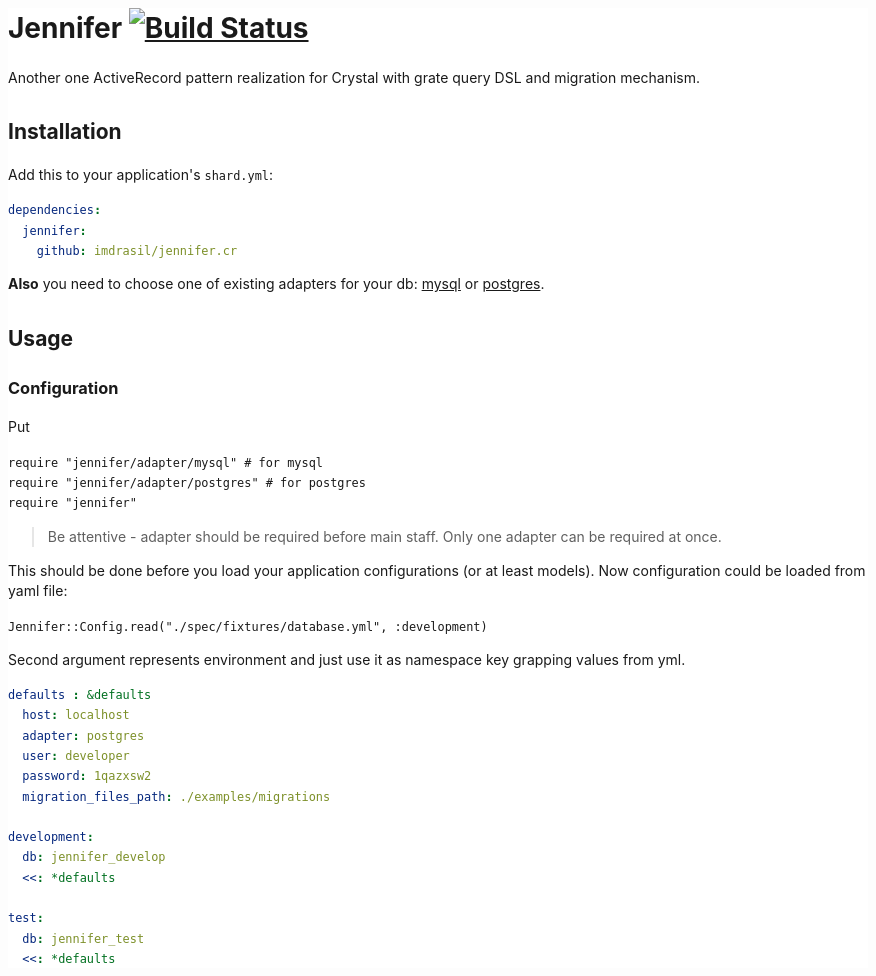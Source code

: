 # Jennifer [![Build Status](https://travis-ci.org/imdrasil/jennifer.cr.svg)](https://travis-ci.org/imdrasil/jennifer.cr)

Another one ActiveRecord pattern realization for Crystal with grate query DSL and migration mechanism.

## Installation

Add this to your application's `shard.yml`:

```yaml
dependencies:
  jennifer:
    github: imdrasil/jennifer.cr
```

**Also** you need to choose one of existing adapters for your db: [mysql](https://github.com/crystal-lang/crystal-mysql) or [postgres](https://github.com/will/crystal-pg).

## Usage

### Configuration

Put
```crystal
require "jennifer/adapter/mysql" # for mysql
require "jennifer/adapter/postgres" # for postgres
require "jennifer" 
```

> Be attentive - adapter should be required before main staff. Only one adapter can be required at once.

This should be done before you load your application configurations (or at least models). Now configuration could be loaded from yaml file:

```crystal
Jennifer::Config.read("./spec/fixtures/database.yml", :development) 
```

Second argument represents environment and just use it as namespace key grapping values from yml.

```yaml
defaults : &defaults
  host: localhost
  adapter: postgres
  user: developer
  password: 1qazxsw2
  migration_files_path: ./examples/migrations

development:
  db: jennifer_develop
  <<: *defaults

test:
  db: jennifer_test
  <<: *defaults
```
